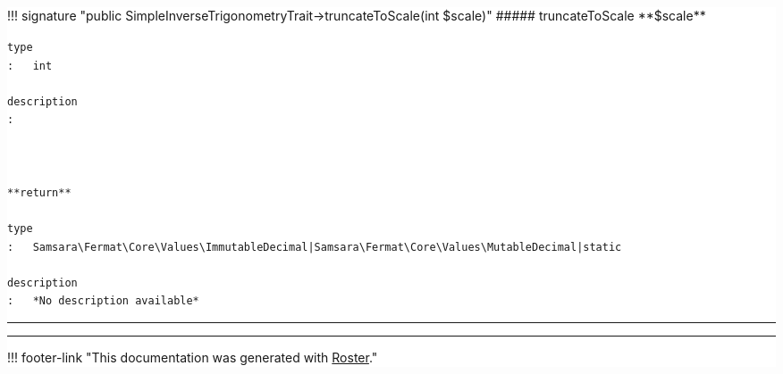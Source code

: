 !!! signature "public SimpleInverseTrigonometryTrait->truncateToScale(int $scale)"
    ##### truncateToScale
    **$scale**

    type
    :   int

    description
    :   
    
    

    **return**

    type
    :   Samsara\Fermat\Core\Values\ImmutableDecimal|Samsara\Fermat\Core\Values\MutableDecimal|static

    description
    :   *No description available*
    
---




---
!!! footer-link "This documentation was generated with [Roster](https://jordanrl.github.io/Roster/)."